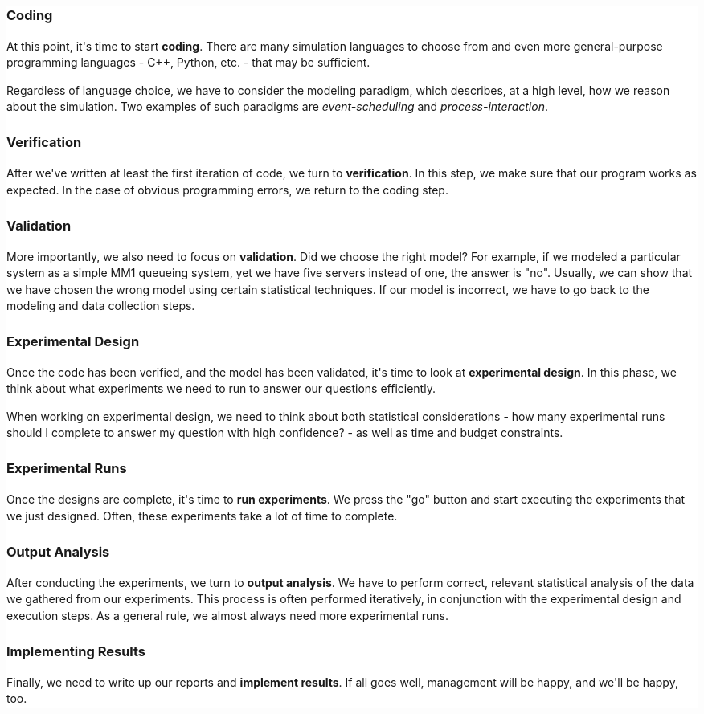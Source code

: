 ### Coding

At this point, it's time to start **coding**. There are many simulation
languages to choose from and even more general-purpose programming languages -
C++, Python, etc. - that may be sufficient.

Regardless of language choice, we have to consider the modeling paradigm, which
describes, at a high level, how we reason about the simulation. Two examples of
such paradigms are *event-scheduling* and *process-interaction*.

### Verification

After we've written at least the first iteration of code, we turn to
**verification**. In this step, we make sure that our program works as expected.
In the case of obvious programming errors, we return to the coding step.

### Validation

More importantly, we also need to focus on **validation**. Did we choose the
right model? For example, if we modeled a particular system as a simple MM1
queueing system, yet we have five servers instead of one, the answer is "no".
Usually, we can show that we have chosen the wrong model using certain
statistical techniques. If our model is incorrect, we have to go back to the
modeling and data collection steps.

### Experimental Design

Once the code has been verified, and the model has been validated, it's time to
look at **experimental design**. In this phase, we think about what experiments
we need to run to answer our questions efficiently.

When working on experimental design, we need to think about both statistical
considerations - how many experimental runs should I complete to answer my
question with high confidence? - as well as time and budget constraints.

### Experimental Runs

Once the designs are complete, it's time to **run experiments**. We press the
"go" button and start executing the experiments that we just designed. Often,
these experiments take a lot of time to complete.

### Output Analysis

After conducting the experiments, we turn to **output analysis**. We have to
perform correct, relevant statistical analysis of the data we gathered from our
experiments. This process is often performed iteratively, in conjunction with
the experimental design and execution steps. As a general rule, we almost always
need more experimental runs.

### Implementing Results

Finally, we need to write up our reports and **implement results**. If all goes
well, management will be happy, and we'll be happy, too.
